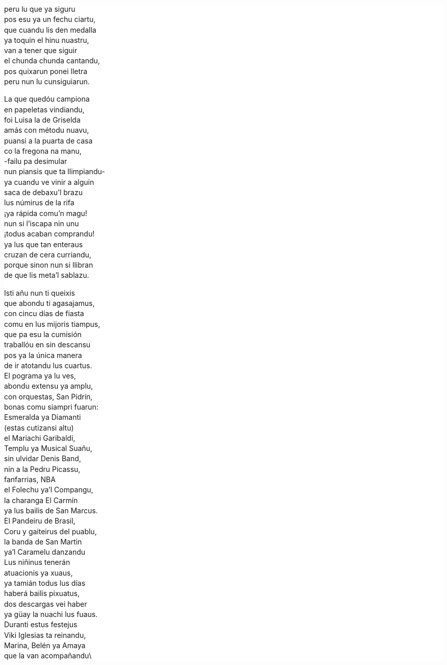peru lu que ya siguru\
pos esu ya un fechu ciartu,\
que cuandu lis den medalla\
ya toquin el hinu nuastru,\
van a tener que siguir\
el chunda chunda cantandu,\
pos quixarun ponei lletra\
peru nun lu cunsiguiarun.

La que quedóu campiona\
en papeletas vindiandu,\
foi Luisa la de Griselda\
amás con métodu nuavu,\
puansi a la puarta de casa\
co la fregona na manu,\
-failu pa desimular\
nun piansis que ta llimpiandu-\
ya cuandu ve vinir a alguin\
saca de debaxu’l brazu\
lus númirus de la rifa\
¡ya rápida comu’n magu!\
nun si l’iscapa nin unu\
¡todus acaban comprandu!\
ya lus que tan enteraus\
cruzan de cera curriandu,\
porque sinon nun si llibran\
de que lis meta’l sablazu.

Isti añu nun ti queixis\
que abondu ti agasajamus,\
con cincu días de fiasta\
comu en lus mijoris tiampus,\
que pa esu la cumisión\
traballóu en sin descansu\
pos ya la única manera\
de ir atotandu lus cuartus.\
El pograma ya lu ves,\
abondu extensu ya amplu,\
con orquestas, San Pidrín,\
bonas comu siampri fuarun:\
Esmeralda ya Diamanti\
(estas cutizansi altu)\
el Mariachi Garibaldi,\
Templu ya Musical Suañu,\
sin ulvidar Denis Band,\
nin a la Pedru Picassu,\
fanfarrias, NBA\
el Folechu ya’l Compangu,\
la charanga El Carmín\
ya lus bailis de San Marcus.\
El Pandeiru de Brasil,\
Coru y gaiteirus del puablu,\
la banda de San Martìn\
ya’l Caramelu danzandu\
Lus niñinus tenerán\
atuacionis ya xuaus,\
ya tamián todus lus días\
haberá bailis pixuatus,\
dos descargas vei haber\
ya güay la nuachi lus fuaus.\
Duranti estus festejus\
Viki Iglesias ta reinandu,\
Marina, Belén ya Amaya\
que la van acompañandu\